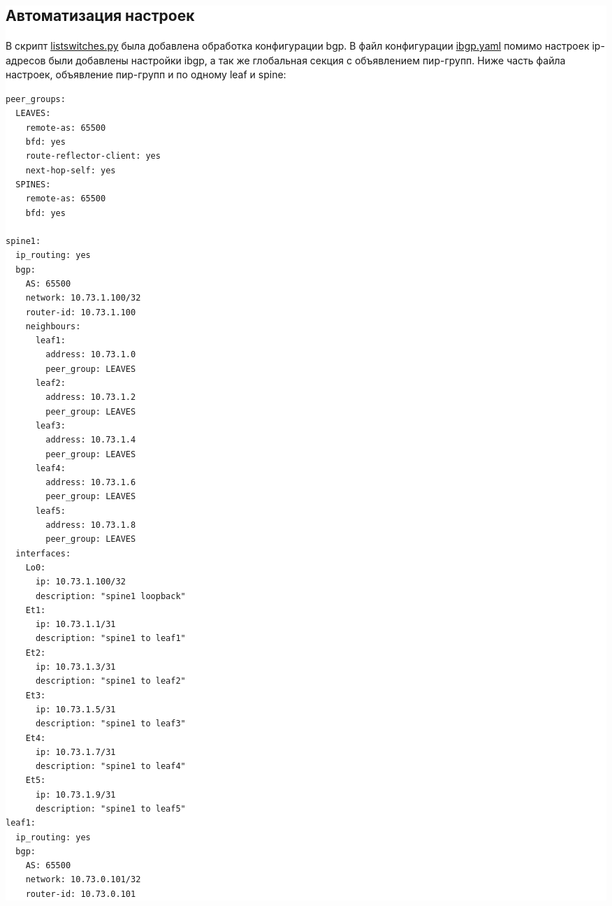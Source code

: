 ## Автоматизация настроек
В скрипт [listswitches.py](listswitches.py) была добавлена обработка конфигурации bgp. В файл конфигурации [ibgp.yaml](ibgp.yaml) помимо настроек ip-адресов были добавлены настройки ibgp, а так же глобальная секция с объявлением пир-групп. Ниже часть файла настроек, объявление пир-групп и по одному leaf и spine:
```
peer_groups:
  LEAVES:
    remote-as: 65500
    bfd: yes
    route-reflector-client: yes
    next-hop-self: yes
  SPINES:
    remote-as: 65500
    bfd: yes

spine1:
  ip_routing: yes
  bgp:
    AS: 65500
    network: 10.73.1.100/32
    router-id: 10.73.1.100
    neighbours:
      leaf1:
        address: 10.73.1.0
        peer_group: LEAVES
      leaf2:
        address: 10.73.1.2
        peer_group: LEAVES
      leaf3:
        address: 10.73.1.4
        peer_group: LEAVES
      leaf4:
        address: 10.73.1.6
        peer_group: LEAVES
      leaf5:
        address: 10.73.1.8
        peer_group: LEAVES
  interfaces:
    Lo0:
      ip: 10.73.1.100/32
      description: "spine1 loopback"
    Et1:
      ip: 10.73.1.1/31
      description: "spine1 to leaf1"
    Et2:
      ip: 10.73.1.3/31
      description: "spine1 to leaf2"
    Et3:
      ip: 10.73.1.5/31
      description: "spine1 to leaf3"
    Et4:
      ip: 10.73.1.7/31
      description: "spine1 to leaf4"
    Et5:
      ip: 10.73.1.9/31
      description: "spine1 to leaf5"
leaf1:
  ip_routing: yes
  bgp:
    AS: 65500
    network: 10.73.0.101/32
    router-id: 10.73.0.101
```